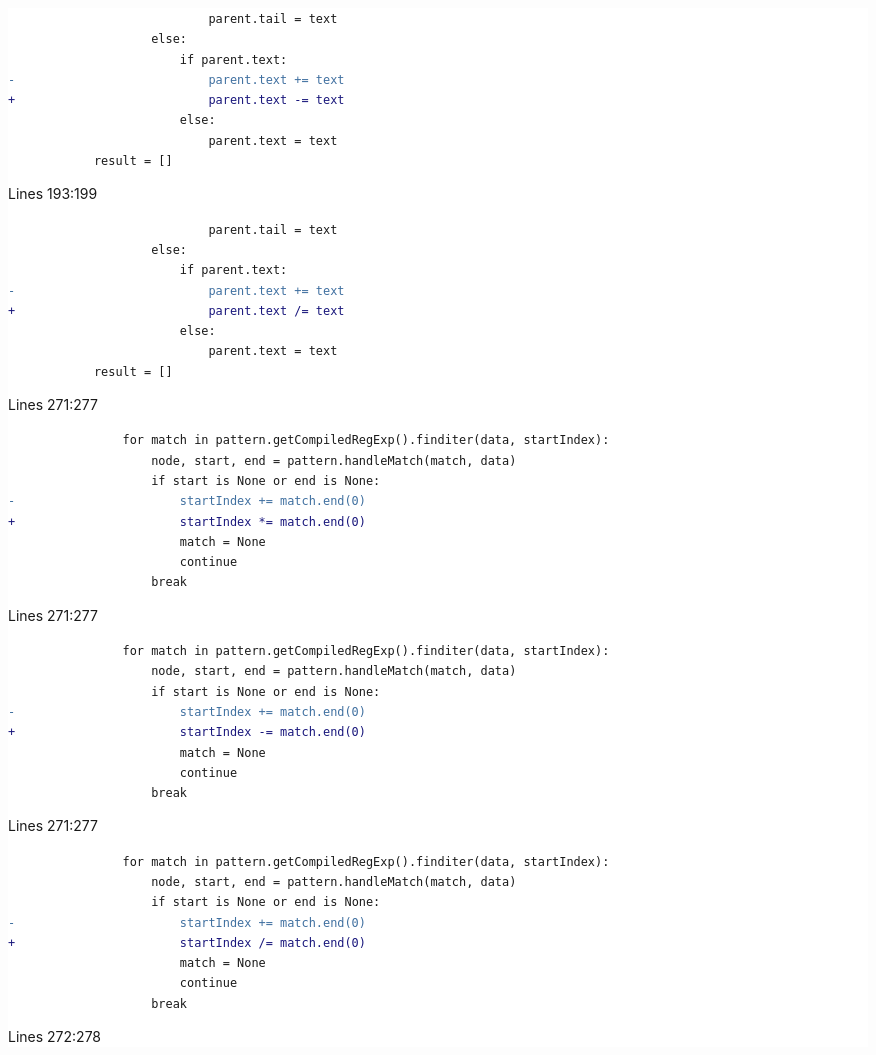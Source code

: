 ```diff
	                        parent.tail = text
	                else:
	                    if parent.text:
-	                        parent.text += text
+	                        parent.text -= text
	                    else:
	                        parent.text = text
	        result = []

```  
Lines 193:199

```diff
	                        parent.tail = text
	                else:
	                    if parent.text:
-	                        parent.text += text
+	                        parent.text /= text
	                    else:
	                        parent.text = text
	        result = []

```  
Lines 271:277

```diff
	            for match in pattern.getCompiledRegExp().finditer(data, startIndex):
	                node, start, end = pattern.handleMatch(match, data)
	                if start is None or end is None:
-	                    startIndex += match.end(0)
+	                    startIndex *= match.end(0)
	                    match = None
	                    continue
	                break

```  
Lines 271:277

```diff
	            for match in pattern.getCompiledRegExp().finditer(data, startIndex):
	                node, start, end = pattern.handleMatch(match, data)
	                if start is None or end is None:
-	                    startIndex += match.end(0)
+	                    startIndex -= match.end(0)
	                    match = None
	                    continue
	                break

```  
Lines 271:277

```diff
	            for match in pattern.getCompiledRegExp().finditer(data, startIndex):
	                node, start, end = pattern.handleMatch(match, data)
	                if start is None or end is None:
-	                    startIndex += match.end(0)
+	                    startIndex /= match.end(0)
	                    match = None
	                    continue
	                break

```  
Lines 272:278
